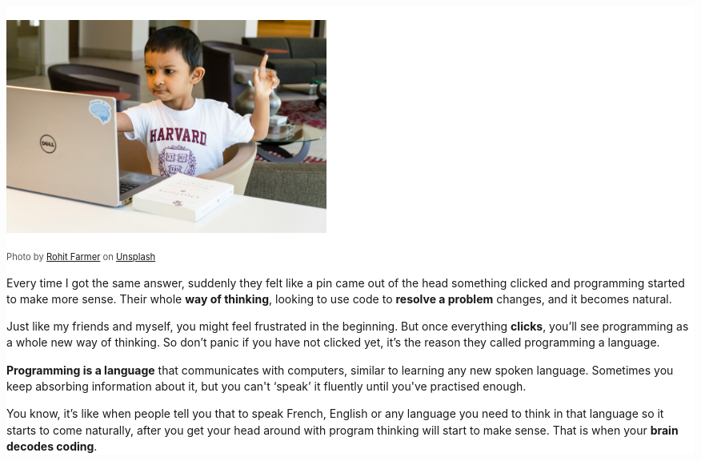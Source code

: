<img src="../assets/img/question.jpg"  width="400" height="300"  title="Photo by Rohit Farmer" >
 <figcaption style="font-size: 0.8em;
            color: #555;">Photo by <a href="https://unsplash.com/@rohitfarmer?utm_content=creditCopyText&utm_medium=referral&utm_source=unsplash">Rohit Farmer</a> on <a href="https://unsplash.com/photos/boy-in-white-and-red-crew-neck-t-shirt-sitting-on-chair-cYRMl1HeuVo?utm_content=creditCopyText&utm_medium=referral&utm_source=unsplash">Unsplash</a>
</figcaption>
</figure>

Every time I got the same answer, suddenly they felt like a pin came out of the head something clicked and programming started to make more sense. Their whole **way of thinking**, looking to use code to **resolve a problem** changes, and it becomes natural. 

Just like my friends and myself, you might feel frustrated in the beginning. But once everything **clicks**, you’ll see programming as a whole new way of thinking. So don’t panic if you have not clicked yet, it’s the reason they called programming a language. 

**Programming is a language** that communicates with computers, similar to learning any new spoken language. Sometimes you keep absorbing information about it, but you can't ‘speak’ it fluently until you've practised enough.

You know, it’s like when people tell you that to speak French, English or any language you need to think in that language so it starts to come naturally, after you get your head around with program thinking will start to make sense. That is when your **brain decodes coding**.
